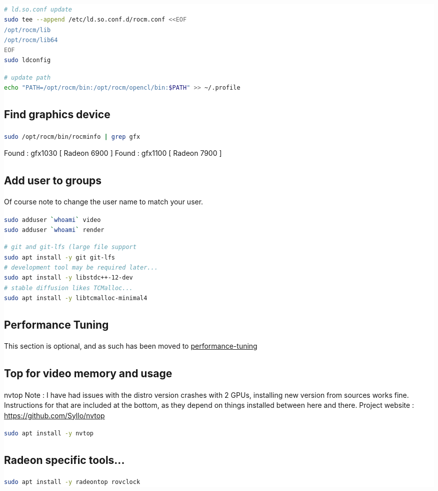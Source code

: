 
```bash
# ld.so.conf update 
sudo tee --append /etc/ld.so.conf.d/rocm.conf <<EOF
/opt/rocm/lib
/opt/rocm/lib64
EOF
sudo ldconfig
```

```bash
# update path
echo "PATH=/opt/rocm/bin:/opt/rocm/opencl/bin:$PATH" >> ~/.profile
```

## Find graphics device
```bash
sudo /opt/rocm/bin/rocminfo | grep gfx
```
Found : gfx1030 [ Radeon 6900 ]
Found : gfx1100 [ Radeon 7900 ] 

## Add user to groups
Of course note to change the user name to match your user. 
```bash
sudo adduser `whoami` video
sudo adduser `whoami` render
```

```bash
# git and git-lfs (large file support
sudo apt install -y git git-lfs
# development tool may be required later...
sudo apt install -y libstdc++-12-dev
# stable diffusion likes TCMalloc...
sudo apt install -y libtcmalloc-minimal4
```

## Performance Tuning
This section is optional, and as such has been moved to [performance-tuning](https://github.com/nktice/AMD-AI/blob/main/performance-tuning.md)

## Top for video memory and usage
nvtop 
Note : I have had issues with the distro version crashes with 2 GPUs, installing new version from sources works fine.  Instructions for that are included at the bottom, as they depend on things installed between here and there.   Project website : https://github.com/Syllo/nvtop 
```bash
sudo apt install -y nvtop 
```

## Radeon specific tools...
```bash
sudo apt install -y radeontop rovclock
```
